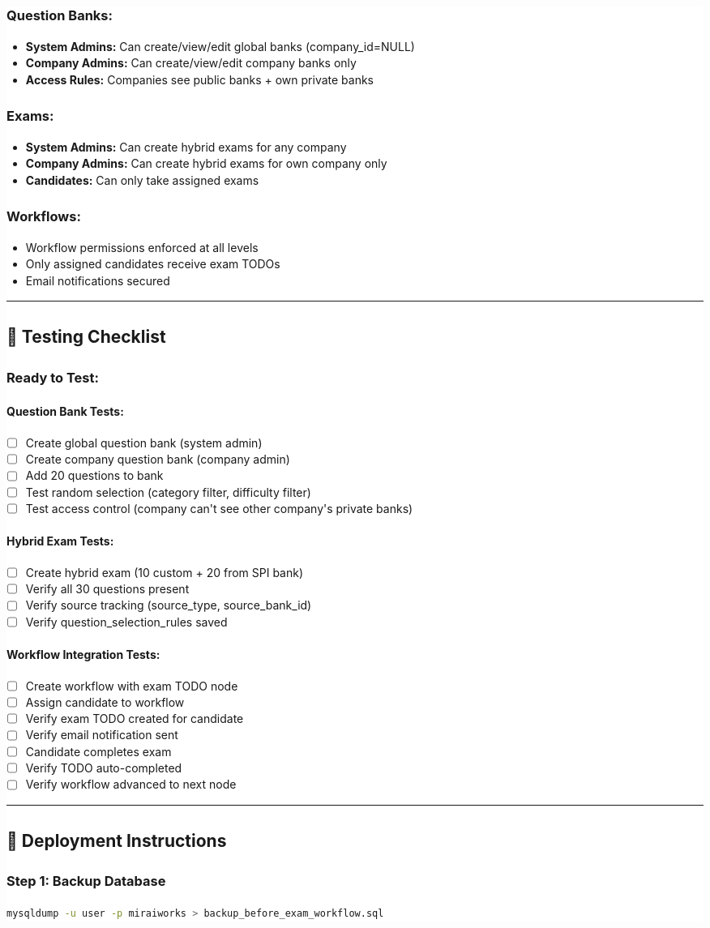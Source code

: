 ### **Question Banks:**
- **System Admins:** Can create/view/edit global banks (company_id=NULL)
- **Company Admins:** Can create/view/edit company banks only
- **Access Rules:** Companies see public banks + own private banks

### **Exams:**
- **System Admins:** Can create hybrid exams for any company
- **Company Admins:** Can create hybrid exams for own company only
- **Candidates:** Can only take assigned exams

### **Workflows:**
- Workflow permissions enforced at all levels
- Only assigned candidates receive exam TODOs
- Email notifications secured

---

## 🧪 **Testing Checklist**

### **Ready to Test:**

#### **Question Bank Tests:**
- [ ] Create global question bank (system admin)
- [ ] Create company question bank (company admin)
- [ ] Add 20 questions to bank
- [ ] Test random selection (category filter, difficulty filter)
- [ ] Test access control (company can't see other company's private banks)

#### **Hybrid Exam Tests:**
- [ ] Create hybrid exam (10 custom + 20 from SPI bank)
- [ ] Verify all 30 questions present
- [ ] Verify source tracking (source_type, source_bank_id)
- [ ] Verify question_selection_rules saved

#### **Workflow Integration Tests:**
- [ ] Create workflow with exam TODO node
- [ ] Assign candidate to workflow
- [ ] Verify exam TODO created for candidate
- [ ] Verify email notification sent
- [ ] Candidate completes exam
- [ ] Verify TODO auto-completed
- [ ] Verify workflow advanced to next node

---

## 🚀 **Deployment Instructions**

### **Step 1: Backup Database**
```bash
mysqldump -u user -p miraiworks > backup_before_exam_workflow.sql
```
